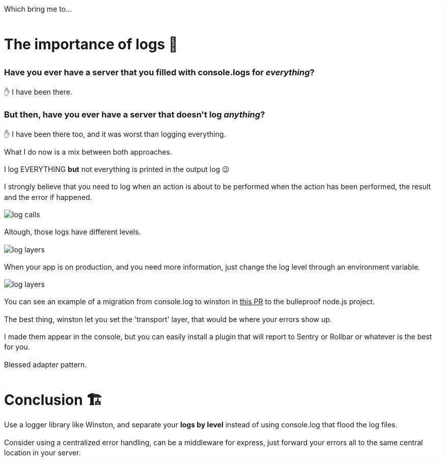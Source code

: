 
  Which bring me to...

<a name="logs"></a>

# The importance of logs 📝

  ### Have you ever have a server that you filled with console.logs for _everything_?

  ✋ I have been there.

  ### But then, have you ever have a server that doesn't log _anything_?

  ✋ I have been there too, and it was worst than logging everything.

  What I do now is a mix between both approaches.

  I log EVERYTHING **but** not everything is printed in the output log 😉

  I strongly believe that you need to log when an action is about to be performed when the action has been performed, the result and the error if happened.

  ![log calls](/img/3-things-before-production-nodejs/log-calls.jpg)

  Altough, those logs have different levels.

  ![log layers](/img/3-things-before-production-nodejs/log-layers.jpg)

  When your app is on production, and you need more information, just change the log level through an environment variable.

  ![log layers](/img/3-things-before-production-nodejs/log-config.jpg)

  You can see an example of a migration from console.log to winston in [this PR](https://github.com/santiq/bulletproof-nodejs/pull/11) to the bulleproof node.js project.


  The best thing, winston let you set the 'transport' layer, that would be where your errors show up.

  I made them appear in the console, but you can easily install a plugin that will report to Sentry or Rollbar or whatever is the best for you. 

  Blessed adapter pattern.

<a name="conclusion"></a>

# Conclusion 🏗️

  Use a logger library like Winston, and separate your **logs by level** instead of using console.log that flood the log files.

  Consider using a centralized error handling, can be a middleware for express, just forward your errors all to the same central location in your server.
